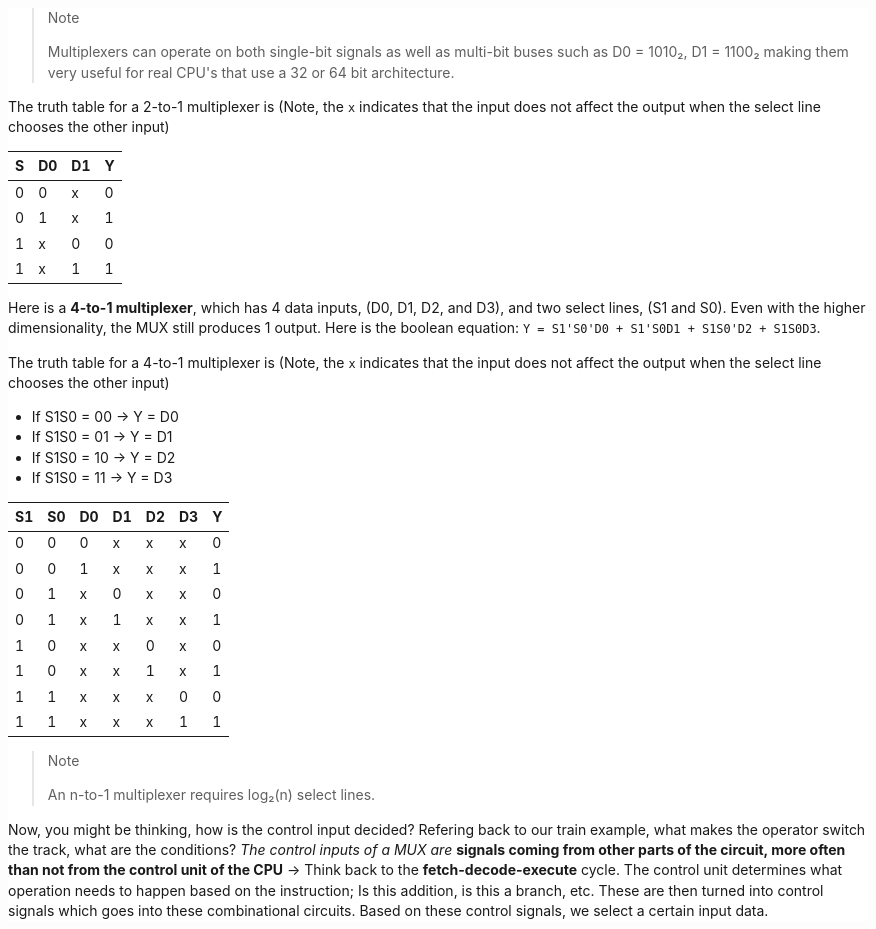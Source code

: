 >> [!NOTE]
> Multiplexers can operate on both single-bit signals as well as multi-bit buses such as D0 = 1010₂, D1 = 1100₂ making them very useful for real CPU's that use a 32 or 64 bit architecture.

The truth table for a 2-to-1 multiplexer is (Note, the `x` indicates that the input does not affect the output when the select line chooses the other input)

| S | D0 | D1 | Y |
|---|----|----|---|
| 0 |  0 |  x | 0 |
| 0 |  1 |  x | 1 |
| 1 |  x |  0 | 0 |
| 1 |  x |  1 | 1 |

Here is a **4-to-1 multiplexer**, which has 4 data inputs, (D0, D1, D2, and D3), and two select lines, (S1 and S0). Even with the higher dimensionality, the MUX still produces 1 output. Here is the boolean equation: `Y = S1'S0'D0 + S1'S0D1 + S1S0'D2 + S1S0D3`.


The truth table for a 4-to-1 multiplexer is (Note, the `x` indicates that the input does not affect the output when the select line chooses the other input)

- If S1S0 = 00 → Y = D0  
- If S1S0 = 01 → Y = D1  
- If S1S0 = 10 → Y = D2  
- If S1S0 = 11 → Y = D3  

| S1 | S0 | D0 | D1 | D2 | D3 | Y |
|----|----|----|----|----|----|---|
|  0 |  0 |  0 |  x |  x |  x | 0 |
|  0 |  0 |  1 |  x |  x |  x | 1 |
|  0 |  1 |  x |  0 |  x |  x | 0 |
|  0 |  1 |  x |  1 |  x |  x | 1 |
|  1 |  0 |  x |  x |  0 |  x | 0 |
|  1 |  0 |  x |  x |  1 |  x | 1 |
|  1 |  1 |  x |  x |  x |  0 | 0 |
|  1 |  1 |  x |  x |  x |  1 | 1 |

>> [!NOTE]
> An n-to-1 multiplexer requires log₂(n) select lines.

Now, you might be thinking, how is the control input decided? Refering back to our train example, what makes the operator switch the track, what are the conditions? *The control inputs of a MUX are* **signals coming from other parts of the circuit, more often than not from the control unit of the CPU** -> Think back to the **fetch-decode-execute** cycle. The control unit determines what operation needs to happen based on the instruction; Is this addition, is this a branch, etc. These are then turned into control signals which goes into these combinational circuits. Based on these control signals, we select a certain input data.
